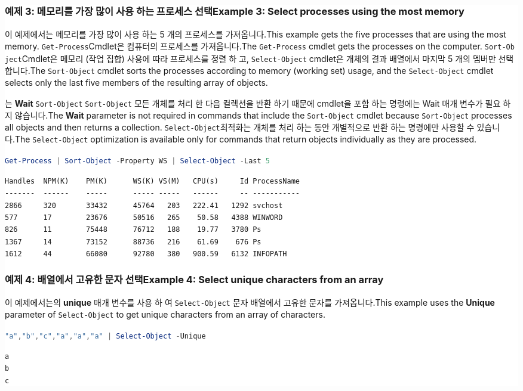 ### <span data-ttu-id="17e7a-130">예제 3: 메모리를 가장 많이 사용 하는 프로세스 선택</span><span class="sxs-lookup"><span data-stu-id="17e7a-130">Example 3: Select processes using the most memory</span></span>

<span data-ttu-id="17e7a-131">이 예제에서는 메모리를 가장 많이 사용 하는 5 개의 프로세스를 가져옵니다.</span><span class="sxs-lookup"><span data-stu-id="17e7a-131">This example gets the five processes that are using the most memory.</span></span> <span data-ttu-id="17e7a-132">`Get-Process`Cmdlet은 컴퓨터의 프로세스를 가져옵니다.</span><span class="sxs-lookup"><span data-stu-id="17e7a-132">The `Get-Process` cmdlet gets the processes on the computer.</span></span> <span data-ttu-id="17e7a-133">`Sort-Object`Cmdlet은 메모리 (작업 집합) 사용에 따라 프로세스를 정렬 하 고, `Select-Object` cmdlet은 개체의 결과 배열에서 마지막 5 개의 멤버만 선택 합니다.</span><span class="sxs-lookup"><span data-stu-id="17e7a-133">The `Sort-Object` cmdlet sorts the processes according to memory (working set) usage, and the `Select-Object` cmdlet selects only the last five members of the resulting array of objects.</span></span>

<span data-ttu-id="17e7a-134">는 **Wait** `Sort-Object` `Sort-Object` 모든 개체를 처리 한 다음 컬렉션을 반환 하기 때문에 cmdlet을 포함 하는 명령에는 Wait 매개 변수가 필요 하지 않습니다.</span><span class="sxs-lookup"><span data-stu-id="17e7a-134">The **Wait** parameter is not required in commands that include the `Sort-Object` cmdlet because `Sort-Object` processes all objects and then returns a collection.</span></span> <span data-ttu-id="17e7a-135">`Select-Object`최적화는 개체를 처리 하는 동안 개별적으로 반환 하는 명령에만 사용할 수 있습니다.</span><span class="sxs-lookup"><span data-stu-id="17e7a-135">The `Select-Object` optimization is available only for commands that return objects individually as they are processed.</span></span>

```powershell
Get-Process | Sort-Object -Property WS | Select-Object -Last 5
```

```Output
Handles  NPM(K)    PM(K)      WS(K) VS(M)   CPU(s)     Id ProcessName
-------  ------    -----      ----- -----   ------     -- -----------
2866     320       33432      45764   203   222.41   1292 svchost
577      17        23676      50516   265    50.58   4388 WINWORD
826      11        75448      76712   188    19.77   3780 Ps
1367     14        73152      88736   216    61.69    676 Ps
1612     44        66080      92780   380   900.59   6132 INFOPATH
```

### <span data-ttu-id="17e7a-136">예제 4: 배열에서 고유한 문자 선택</span><span class="sxs-lookup"><span data-stu-id="17e7a-136">Example 4: Select unique characters from an array</span></span>

<span data-ttu-id="17e7a-137">이 예제에서는의 **unique** 매개 변수를 사용 하 여 `Select-Object` 문자 배열에서 고유한 문자를 가져옵니다.</span><span class="sxs-lookup"><span data-stu-id="17e7a-137">This example uses the **Unique** parameter of `Select-Object` to get unique characters from an array of characters.</span></span>

```powershell
"a","b","c","a","a","a" | Select-Object -Unique
```

```Output
a
b
c
```
